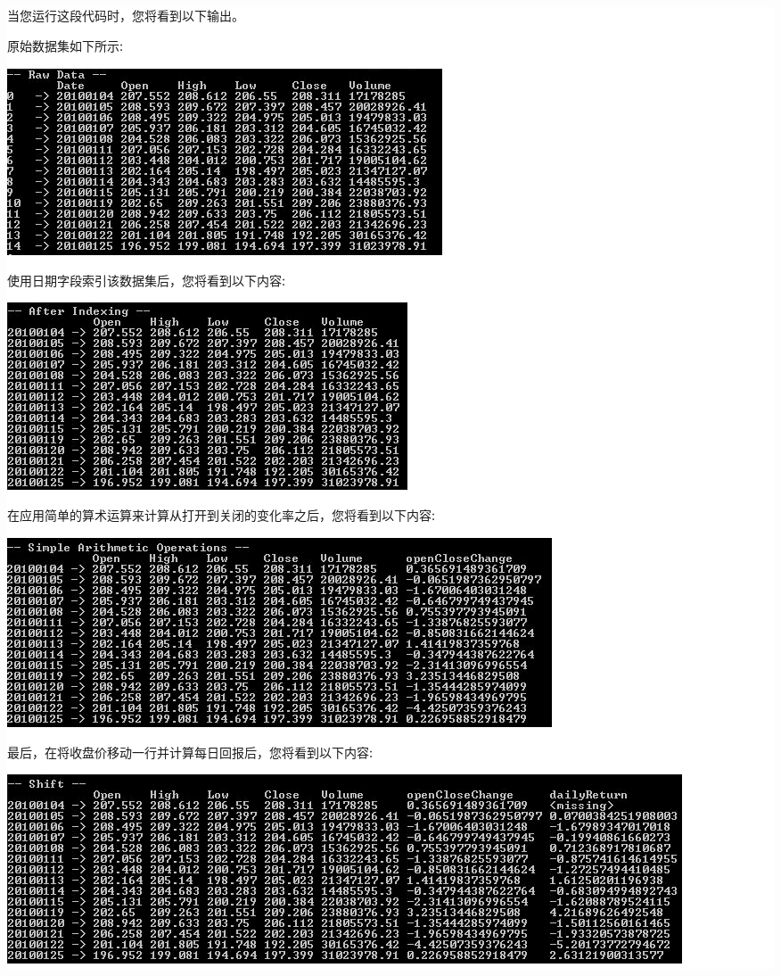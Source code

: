 当您运行这段代码时，您将看到以下输出。

原始数据集如下所示:

![](img/00013.jpeg)

使用日期字段索引该数据集后，您将看到以下内容:

![](img/00014.jpeg)

在应用简单的算术运算来计算从打开到关闭的变化率之后，您将看到以下内容:

![](img/00015.jpeg)

最后，在将收盘价移动一行并计算每日回报后，您将看到以下内容:

![](img/00016.jpeg)
